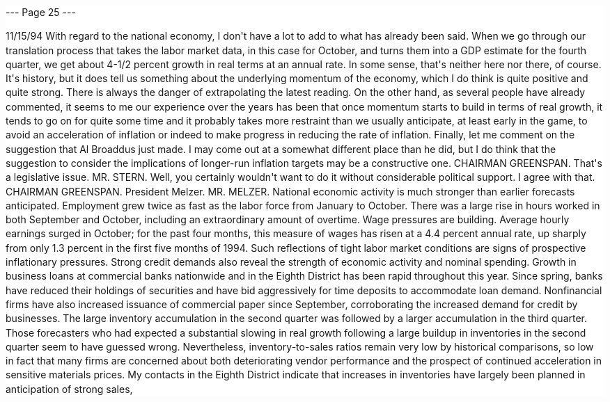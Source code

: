 --- Page 25 ---

11/15/94
With regard to the national economy, I don't have a lot to
add to what has already been said. When we go through our translation
process that takes the labor market data, in this case for October,
and turns them into a GDP estimate for the fourth quarter, we get
about 4-1/2 percent growth in real terms at an annual rate. In some
sense, that's neither here nor there, of course. It's history, but it
does tell us something about the underlying momentum of the economy,
which I do think is quite positive and quite strong. There is always
the danger of extrapolating the latest reading. On the other hand, as
several people have already commented, it seems to me our experience
over the years has been that once momentum starts to build in terms of
real growth, it tends to go on for quite some time and it probably
takes more restraint than we usually anticipate, at least early in the
game, to avoid an acceleration of inflation or indeed to make progress
in reducing the rate of inflation.
Finally, let me comment on the suggestion that Al Broaddus
just made. I may come out at a somewhat different place than he did,
but I do think that the suggestion to consider the implications of
longer-run inflation targets may be a constructive one.
CHAIRMAN GREENSPAN. That's a legislative issue.
MR. STERN. Well, you certainly wouldn't want to do it
without considerable political support. I agree with that.
CHAIRMAN GREENSPAN. President Melzer.
MR. MELZER. National economic activity is much stronger than
earlier forecasts anticipated. Employment grew twice as fast as the
labor force from January to October. There was a large rise in hours
worked in both September and October, including an extraordinary
amount of overtime. Wage pressures are building. Average hourly
earnings surged in October; for the past four months, this measure of
wages has risen at a 4.4 percent annual rate, up sharply from only 1.3
percent in the first five months of 1994. Such reflections of tight
labor market conditions are signs of prospective inflationary
pressures.
Strong credit demands also reveal the strength of economic
activity and nominal spending. Growth in business loans at commercial
banks nationwide and in the Eighth District has been rapid throughout
this year. Since spring, banks have reduced their holdings of
securities and have bid aggressively for time deposits to accommodate
loan demand. Nonfinancial firms have also increased issuance of
commercial paper since September, corroborating the increased demand
for credit by businesses. The large inventory accumulation in the
second quarter was followed by a larger accumulation in the third
quarter. Those forecasters who had expected a substantial slowing in
real growth following a large buildup in inventories in the second
quarter seem to have guessed wrong. Nevertheless, inventory-to-sales
ratios remain very low by historical comparisons, so low in fact that
many firms are concerned about both deteriorating vendor performance
and the prospect of continued acceleration in sensitive materials
prices.
My contacts in the Eighth District indicate that increases in
inventories have largely been planned in anticipation of strong sales,
